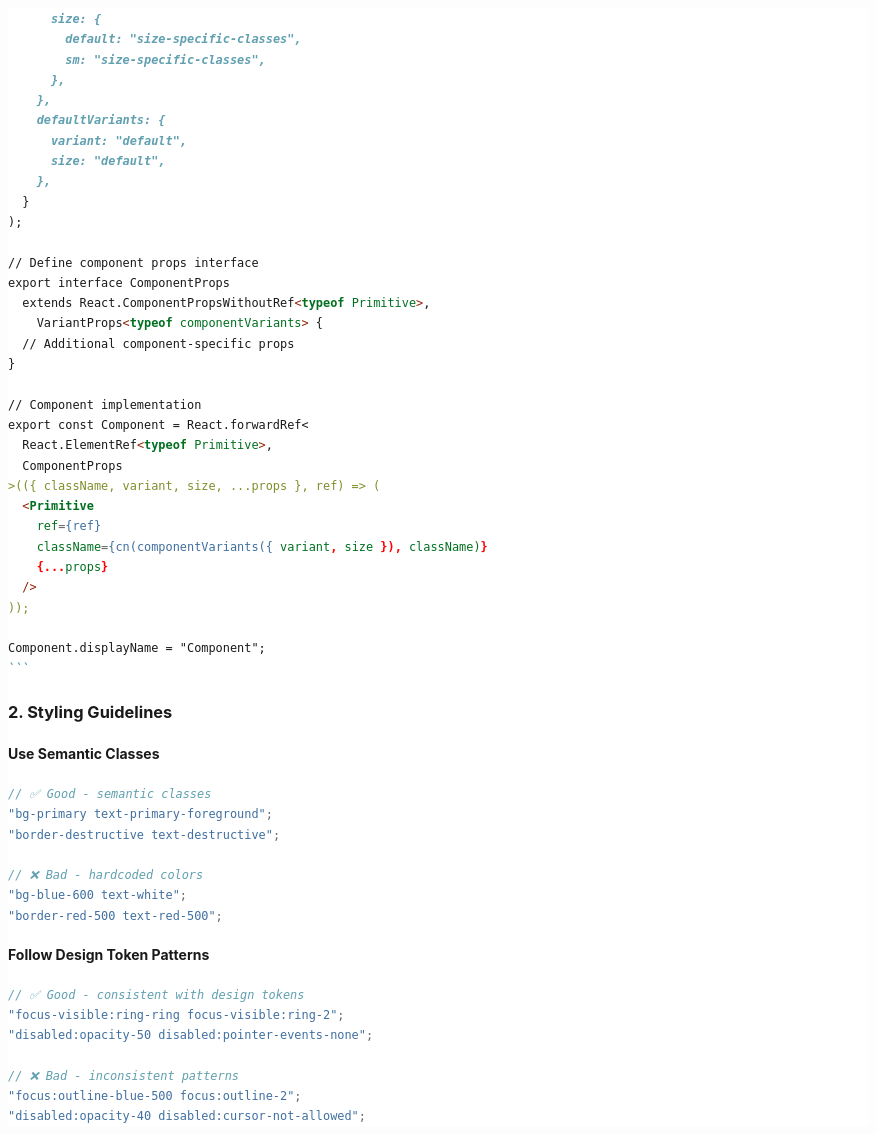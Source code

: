 ````markdown
      size: {
        default: "size-specific-classes",
        sm: "size-specific-classes",
      },
    },
    defaultVariants: {
      variant: "default",
      size: "default",
    },
  }
);

// Define component props interface
export interface ComponentProps
  extends React.ComponentPropsWithoutRef<typeof Primitive>,
    VariantProps<typeof componentVariants> {
  // Additional component-specific props
}

// Component implementation
export const Component = React.forwardRef<
  React.ElementRef<typeof Primitive>,
  ComponentProps
>(({ className, variant, size, ...props }, ref) => (
  <Primitive
    ref={ref}
    className={cn(componentVariants({ variant, size }), className)}
    {...props}
  />
));

Component.displayName = "Component";
```
````

### 2. Styling Guidelines

#### Use Semantic Classes

```typescript
// ✅ Good - semantic classes
"bg-primary text-primary-foreground";
"border-destructive text-destructive";

// ❌ Bad - hardcoded colors
"bg-blue-600 text-white";
"border-red-500 text-red-500";
```

#### Follow Design Token Patterns

```typescript
// ✅ Good - consistent with design tokens
"focus-visible:ring-ring focus-visible:ring-2";
"disabled:opacity-50 disabled:pointer-events-none";

// ❌ Bad - inconsistent patterns
"focus:outline-blue-500 focus:outline-2";
"disabled:opacity-40 disabled:cursor-not-allowed";
```
